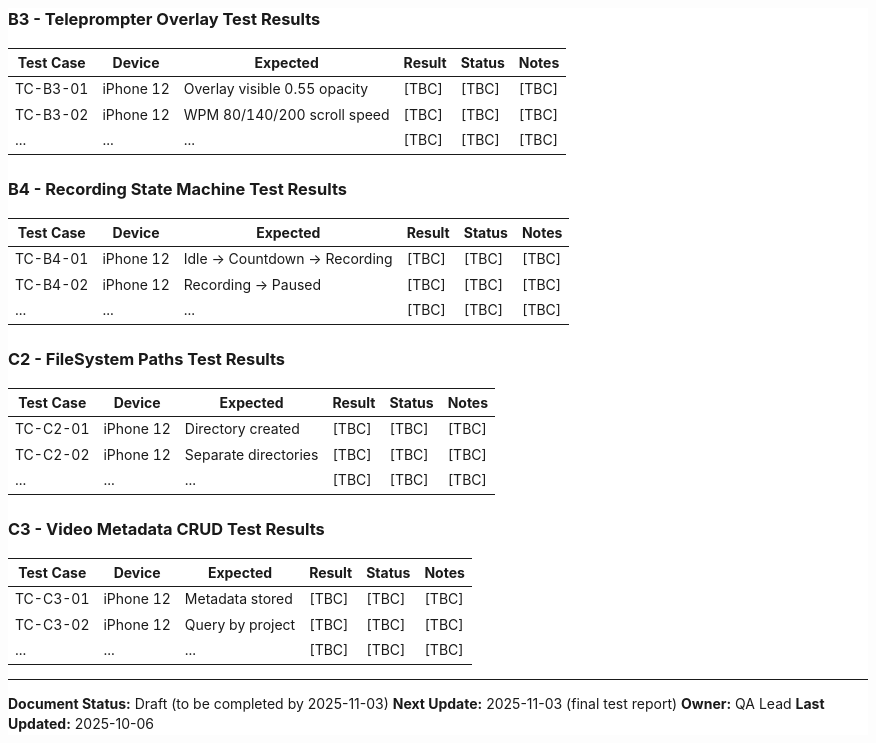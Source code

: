 ### B3 - Teleprompter Overlay Test Results

| Test Case | Device | Expected | Result | Status | Notes |
|-----------|--------|----------|--------|--------|-------|
| TC-B3-01 | iPhone 12 | Overlay visible 0.55 opacity | [TBC] | [TBC] | [TBC] |
| TC-B3-02 | iPhone 12 | WPM 80/140/200 scroll speed | [TBC] | [TBC] | [TBC] |
| ... | ... | ... | [TBC] | [TBC] | [TBC] |

### B4 - Recording State Machine Test Results

| Test Case | Device | Expected | Result | Status | Notes |
|-----------|--------|----------|--------|--------|-------|
| TC-B4-01 | iPhone 12 | Idle → Countdown → Recording | [TBC] | [TBC] | [TBC] |
| TC-B4-02 | iPhone 12 | Recording → Paused | [TBC] | [TBC] | [TBC] |
| ... | ... | ... | [TBC] | [TBC] | [TBC] |

### C2 - FileSystem Paths Test Results

| Test Case | Device | Expected | Result | Status | Notes |
|-----------|--------|----------|--------|--------|-------|
| TC-C2-01 | iPhone 12 | Directory created | [TBC] | [TBC] | [TBC] |
| TC-C2-02 | iPhone 12 | Separate directories | [TBC] | [TBC] | [TBC] |
| ... | ... | ... | [TBC] | [TBC] | [TBC] |

### C3 - Video Metadata CRUD Test Results

| Test Case | Device | Expected | Result | Status | Notes |
|-----------|--------|----------|--------|--------|-------|
| TC-C3-01 | iPhone 12 | Metadata stored | [TBC] | [TBC] | [TBC] |
| TC-C3-02 | iPhone 12 | Query by project | [TBC] | [TBC] | [TBC] |
| ... | ... | ... | [TBC] | [TBC] | [TBC] |

---

**Document Status:** Draft (to be completed by 2025-11-03)
**Next Update:** 2025-11-03 (final test report)
**Owner:** QA Lead
**Last Updated:** 2025-10-06
